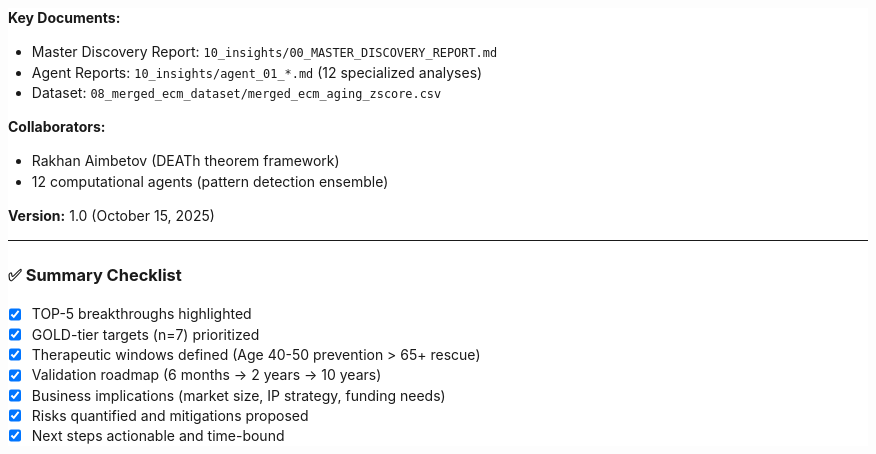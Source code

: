 **Key Documents:**
- Master Discovery Report: `10_insights/00_MASTER_DISCOVERY_REPORT.md`
- Agent Reports: `10_insights/agent_01_*.md` (12 specialized analyses)
- Dataset: `08_merged_ecm_dataset/merged_ecm_aging_zscore.csv`

**Collaborators:**
- Rakhan Aimbetov (DEATh theorem framework)
- 12 computational agents (pattern detection ensemble)

**Version:** 1.0 (October 15, 2025)

---

### ✅ Summary Checklist

- [x] TOP-5 breakthroughs highlighted
- [x] GOLD-tier targets (n=7) prioritized
- [x] Therapeutic windows defined (Age 40-50 prevention > 65+ rescue)
- [x] Validation roadmap (6 months → 2 years → 10 years)
- [x] Business implications (market size, IP strategy, funding needs)
- [x] Risks quantified and mitigations proposed
- [x] Next steps actionable and time-bound
